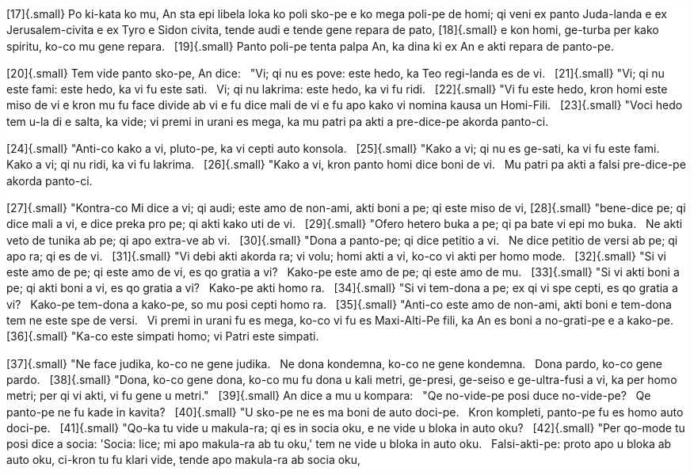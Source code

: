 [17]{.small} Po ki-kata ko mu, An sta epi libela loka ko poli sko-pe e
ko mega poli-pe de homi; qi veni ex panto Juda-landa e ex
Jerusalem-civita e ex Tyro e Sidon civita, tende audi e tende gene
repara de pato, [18]{.small} e kon homi, ge-turba per kako spiritu,
ko-co mu gene repara.   [19]{.small} Panto poli-pe tenta palpa An, ka
dina ki ex An e akti repara de panto-pe.  

[20]{.small} Tem vide panto sko-pe, An dice:   \"Vi; qi nu es pove: este
hedo, ka Teo regi-landa es de vi.   [21]{.small} \"Vi; qi nu este fami:
este hedo, ka vi fu este sati.   Vi; qi nu lakrima: este hedo, ka vi fu
ridi.   [22]{.small} \"Vi fu este hedo, kron homi este miso de vi e kron
mu fu face divide ab vi e fu dice mali de vi e fu apo kako vi nomina
kausa un Homi-Fili.   [23]{.small} \"Voci hedo tem u-la di e salta, ka
vide; vi premi in urani es mega, ka mu patri pa akti a pre-dice-pe
akorda panto-ci.  

[24]{.small} \"Anti-co kako a vi, pluto-pe, ka vi cepti auto konsola.  
[25]{.small} \"Kako a vi; qi nu es ge-sati, ka vi fu este fami.   Kako a
vi; qi nu ridi, ka vi fu lakrima.   [26]{.small} \"Kako a vi, kron panto
homi dice boni de vi.   Mu patri pa akti a falsi pre-dice-pe akorda
panto-ci.  

[27]{.small} \"Kontra-co Mi dice a vi; qi audi; este amo de non-ami,
akti boni a pe; qi este miso de vi, [28]{.small} \"bene-dice pe; qi dice
mali a vi, e dice preka pro pe; qi akti kako uti de vi.  
[29]{.small} \"Ofero hetero buka a pe; qi pa bate vi epi mo buka.   Ne
akti veto de tunika ab pe; qi apo extra-ve ab vi.   [30]{.small} \"Dona
a panto-pe; qi dice petitio a vi.   Ne dice petitio de versi ab pe; qi
apo ra; qi es de vi.   [31]{.small} \"Vi debi akti akorda ra; vi volu;
homi akti a vi, ko-co vi akti per homo mode.   [32]{.small} \"Si vi este
amo de pe; qi este amo de vi, es qo gratia a vi?   Kako-pe este amo de
pe; qi este amo de mu.   [33]{.small} \"Si vi akti boni a pe; qi akti
boni a vi, es qo gratia a vi?   Kako-pe akti homo ra.  
[34]{.small} \"Si vi tem-dona a pe; ex qi vi spe cepti, es qo gratia a
vi?   Kako-pe tem-dona a kako-pe, so mu posi cepti homo ra.  
[35]{.small} \"Anti-co este amo de non-ami, akti boni e tem-dona tem ne
este spe de versi.   Vi premi in urani fu es mega, ko-co vi fu es
Maxi-Alti-Pe fili, ka An es boni a no-grati-pe e a kako-pe.  
[36]{.small} \"Ka-co este simpati homo; vi Patri este simpati.

[37]{.small} \"Ne face judika, ko-co ne gene judika.   Ne dona kondemna,
ko-co ne gene kondemna.   Dona pardo, ko-co gene pardo.  
[38]{.small} \"Dona, ko-co gene dona, ko-co mu fu dona u kali metri,
ge-presi, ge-seiso e ge-ultra-fusi a vi, ka per homo metri; per qi vi
akti, vi fu gene u metri.\"   [39]{.small} An dice a mu u kompara:  
\"Qe no-vide-pe posi duce no-vide-pe?   Qe panto-pe ne fu kade in
kavita?   [40]{.small} \"U sko-pe ne es ma boni de auto doci-pe.   Kron
kompleti, panto-pe fu es homo auto doci-pe.   [41]{.small} \"Qo-ka tu
vide u makula-ra; qi es in socia oku, e ne vide u bloka in auto oku?  
[42]{.small} \"Per qo-mode tu posi dice a socia: \'Socia: lice; mi apo
makula-ra ab tu oku,\' tem ne vide u bloka in auto oku.   Falsi-akti-pe:
proto apo u bloka ab auto oku, ci-kron tu fu klari vide, tende apo
makula-ra ab socia oku,
